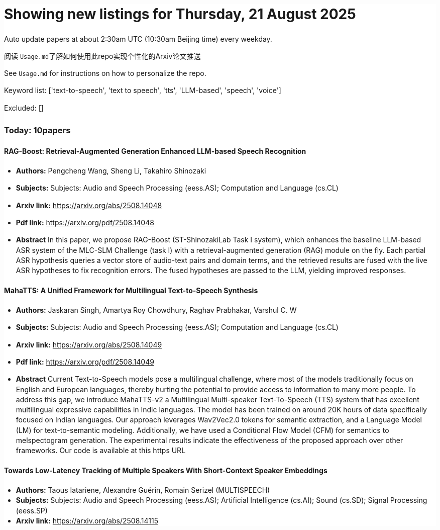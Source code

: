 # Showing new listings for Thursday, 21 August 2025
Auto update papers at about 2:30am UTC (10:30am Beijing time) every weekday.


阅读 `Usage.md`了解如何使用此repo实现个性化的Arxiv论文推送

See `Usage.md` for instructions on how to personalize the repo. 


Keyword list: ['text-to-speech', 'text to speech', 'tts', 'LLM-based', 'speech', 'voice']


Excluded: []


### Today: 10papers 
#### RAG-Boost: Retrieval-Augmented Generation Enhanced LLM-based Speech Recognition
 - **Authors:** Pengcheng Wang, Sheng Li, Takahiro Shinozaki
 - **Subjects:** Subjects:
Audio and Speech Processing (eess.AS); Computation and Language (cs.CL)
 - **Arxiv link:** https://arxiv.org/abs/2508.14048

 - **Pdf link:** https://arxiv.org/pdf/2508.14048

 - **Abstract**
 In this paper, we propose RAG-Boost (ST-ShinozakiLab Task I system), which enhances the baseline LLM-based ASR system of the MLC-SLM Challenge (task I) with a retrieval-augmented generation (RAG) module on the fly. Each partial ASR hypothesis queries a vector store of audio-text pairs and domain terms, and the retrieved results are fused with the live ASR hypotheses to fix recognition errors. The fused hypotheses are passed to the LLM, yielding improved responses.
#### MahaTTS: A Unified Framework for Multilingual Text-to-Speech Synthesis
 - **Authors:** Jaskaran Singh, Amartya Roy Chowdhury, Raghav Prabhakar, Varshul C. W
 - **Subjects:** Subjects:
Audio and Speech Processing (eess.AS); Computation and Language (cs.CL)
 - **Arxiv link:** https://arxiv.org/abs/2508.14049

 - **Pdf link:** https://arxiv.org/pdf/2508.14049

 - **Abstract**
 Current Text-to-Speech models pose a multilingual challenge, where most of the models traditionally focus on English and European languages, thereby hurting the potential to provide access to information to many more people. To address this gap, we introduce MahaTTS-v2 a Multilingual Multi-speaker Text-To-Speech (TTS) system that has excellent multilingual expressive capabilities in Indic languages. The model has been trained on around 20K hours of data specifically focused on Indian languages. Our approach leverages Wav2Vec2.0 tokens for semantic extraction, and a Language Model (LM) for text-to-semantic modeling. Additionally, we have used a Conditional Flow Model (CFM) for semantics to melspectogram generation. The experimental results indicate the effectiveness of the proposed approach over other frameworks. Our code is available at this https URL
#### Towards Low-Latency Tracking of Multiple Speakers With Short-Context Speaker Embeddings
 - **Authors:** Taous Iatariene, Alexandre Guérin, Romain Serizel (MULTISPEECH)
 - **Subjects:** Subjects:
Audio and Speech Processing (eess.AS); Artificial Intelligence (cs.AI); Sound (cs.SD); Signal Processing (eess.SP)
 - **Arxiv link:** https://arxiv.org/abs/2508.14115
